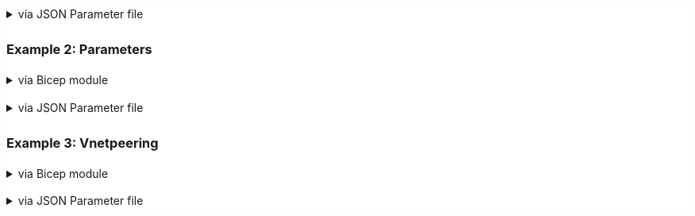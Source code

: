 <details><summary>via JSON Parameter file</summary></details>
<p>

<h3>Example 2: Parameters</h3>

<details><summary>via Bicep module</summary></details>
<p>

<details><summary>via JSON Parameter file</summary></details>
<p>

<h3>Example 3: Vnetpeering</h3>

<details><summary>via Bicep module</summary></details>
<p>

<details><summary>via JSON Parameter file</summary></details>
<p>
